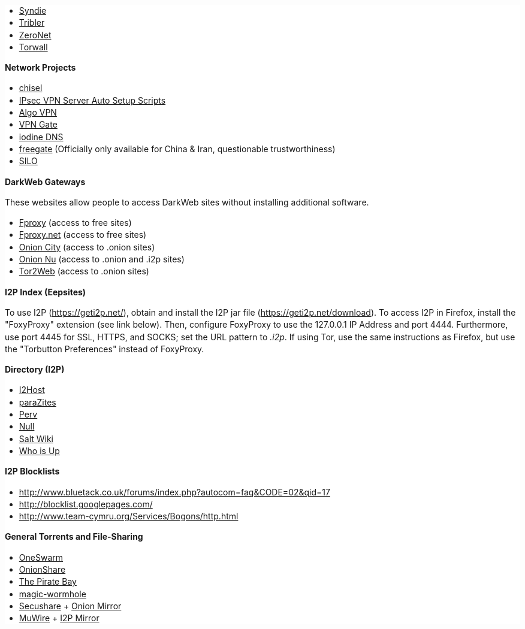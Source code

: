 * [Syndie](https://github.com/i2p/i2p.syndie)
* [Tribler](https://www.tribler.org)
* [ZeroNet](https://zeronet.io/)
* [Torwall](https://github.com/basil00/TorWall)


**Network Projects**

* [chisel](https://github.com/jpillora/chisel)
* [IPsec VPN Server Auto Setup Scripts](https://github.com/hwdsl2/setup-ipsec-vpn)
* [Algo VPN](https://github.com/trailofbits/algo)
* [VPN Gate](http://www.vpngate.net/en/)
* [iodine DNS](https://code.kryo.se/iodine/)
* [freegate](http://dit-inc.us/freegate.html) (Officially only available for China & Iran, questionable trustworthiness)
* [SILO](https://medium.com/arweave-updates/building-silo-a-truly-private-internet-556c860222ca)


**DarkWeb Gateways**

These websites allow people to access DarkWeb sites without installing additional software. 

* [Fproxy](http://www.fproxy.nl/) (access to free sites)
* [Fproxy.net](https://fproxy.net/) (access to free sites)
* [Onion City](http://onion.city/) (access to .onion sites) 
* [Onion Nu](http://onion.nu/) (access to .onion and .i2p sites)
* [Tor2Web](https://www.tor2web.org/) (access to .onion sites)


**I2P Index (Eepsites)**

To use I2P (https://geti2p.net/), obtain and install the I2P jar file (https://geti2p.net/download). To access I2P in Firefox, install the "FoxyProxy" extension (see link below). Then, configure FoxyProxy to use the 127.0.0.1 IP Address and port 4444. Furthermore, use port 4445 for SSL, HTTPS, and SOCKS; set the URL pattern to *.i2p*. If using Tor, use the same instructions as Firefox, but use the "Torbutton Preferences" instead of FoxyProxy.


**Directory (I2P)**

* [I2Host](http://i2host.i2p) 
* [paraZites](loinen.i2p)
* [Perv](http://perv.i2p)
* [Null](http://null.i2p)
* [Salt Wiki](http://salt.i2p/)
* [Who is Up](http://who.i2p)


**I2P Blocklists**

* http://www.bluetack.co.uk/forums/index.php?autocom=faq&CODE=02&qid=17
* http://blocklist.googlepages.com/
* http://www.team-cymru.org/Services/Bogons/http.html


**General Torrents and File-Sharing**

* [OneSwarm](http://www.oneswarm.org)
* [OnionShare](https://onionshare.org)
* [The Pirate Bay](https://thepiratebay.org)
* [magic-wormhole](https://packages.debian.org/stretch/magic-wormhole)
* [Secushare](https://secushare.org) + [Onion Mirror](http://secushare.cheettyiapsyciew.onion)
* [MuWire](https://muwire.com) + [I2P Mirror](http://muwire.i2p)
